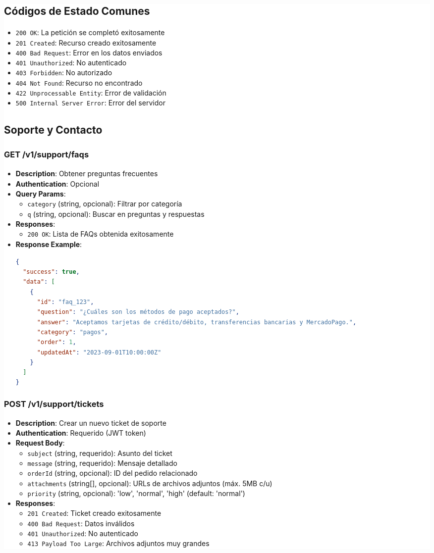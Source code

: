 ## Códigos de Estado Comunes
- `200 OK`: La petición se completó exitosamente
- `201 Created`: Recurso creado exitosamente
- `400 Bad Request`: Error en los datos enviados
- `401 Unauthorized`: No autenticado
- `403 Forbidden`: No autorizado
- `404 Not Found`: Recurso no encontrado
- `422 Unprocessable Entity`: Error de validación
- `500 Internal Server Error`: Error del servidor

## Soporte y Contacto

### GET /v1/support/faqs
- **Description**: Obtener preguntas frecuentes
- **Authentication**: Opcional
- **Query Params**:
  - `category` (string, opcional): Filtrar por categoría
  - `q` (string, opcional): Buscar en preguntas y respuestas
- **Responses**:
  - `200 OK`: Lista de FAQs obtenida exitosamente
- **Response Example**:
  ```json
  {
    "success": true,
    "data": [
      {
        "id": "faq_123",
        "question": "¿Cuáles son los métodos de pago aceptados?",
        "answer": "Aceptamos tarjetas de crédito/débito, transferencias bancarias y MercadoPago.",
        "category": "pagos",
        "order": 1,
        "updatedAt": "2023-09-01T10:00:00Z"
      }
    ]
  }
  ```

### POST /v1/support/tickets
- **Description**: Crear un nuevo ticket de soporte
- **Authentication**: Requerido (JWT token)
- **Request Body**:
  - `subject` (string, requerido): Asunto del ticket
  - `message` (string, requerido): Mensaje detallado
  - `orderId` (string, opcional): ID del pedido relacionado
  - `attachments` (string[], opcional): URLs de archivos adjuntos (máx. 5MB c/u)
  - `priority` (string, opcional): 'low', 'normal', 'high' (default: 'normal')
- **Responses**:
  - `201 Created`: Ticket creado exitosamente
  - `400 Bad Request`: Datos inválidos
  - `401 Unauthorized`: No autenticado
  - `413 Payload Too Large`: Archivos adjuntos muy grandes
